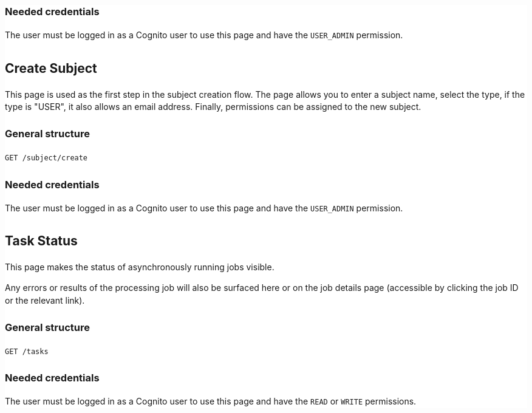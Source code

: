 ### Needed credentials

The user must be logged in as a Cognito user to use this page and have the `USER_ADMIN` permission.

## Create Subject

This page is used as the first step in the subject creation flow. The page allows you to enter a subject name, select
the type, if the type is "USER", it also allows an email address. Finally, permissions can be assigned to the new
subject.

### General structure

`GET /subject/create`

### Needed credentials

The user must be logged in as a Cognito user to use this page and have the `USER_ADMIN` permission.

## Task Status

This page makes the status of asynchronously running jobs visible.

Any errors or results of the processing job will also be surfaced here or on the job details page (accessible by clicking the job ID or the relevant link).

### General structure

`GET /tasks`

### Needed credentials

The user must be logged in as a Cognito user to use this page and have the `READ` or `WRITE` permissions.
